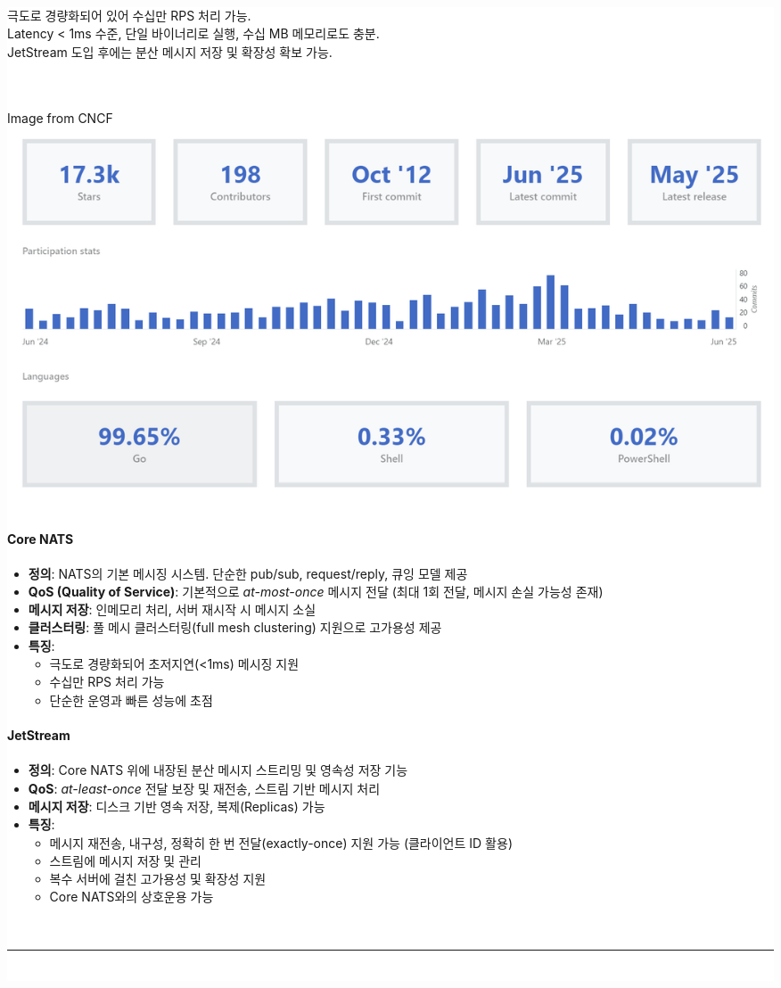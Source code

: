 극도로 경량화되어 있어 수십만 RPS 처리 가능. <br/>
Latency < 1ms 수준, 단일 바이너리로 실행, 수십 MB 메모리로도 충분. <br/>
JetStream 도입 후에는 분산 메시지 저장 및 확장성 확보 가능. <br/>

<br/><br/>Image from CNCF![Untitled](../assets/img/Queue_Gateway/NATS.PNG)<br/><br/>


#### Core NATS
- **정의**: NATS의 기본 메시징 시스템. 단순한 pub/sub, request/reply, 큐잉 모델 제공
- **QoS (Quality of Service)**: 기본적으로 *at-most-once* 메시지 전달 (최대 1회 전달, 메시지 손실 가능성 존재)
- **메시지 저장**: 인메모리 처리, 서버 재시작 시 메시지 소실
- **클러스터링**: 풀 메시 클러스터링(full mesh clustering) 지원으로 고가용성 제공
- **특징**:
  - 극도로 경량화되어 초저지연(<1ms) 메시징 지원
  - 수십만 RPS 처리 가능
  - 단순한 운영과 빠른 성능에 초점

#### JetStream
- **정의**: Core NATS 위에 내장된 분산 메시지 스트리밍 및 영속성 저장 기능
- **QoS**: *at-least-once* 전달 보장 및 재전송, 스트림 기반 메시지 처리
- **메시지 저장**: 디스크 기반 영속 저장, 복제(Replicas) 가능
- **특징**:
  - 메시지 재전송, 내구성, 정확히 한 번 전달(exactly-once) 지원 가능 (클라이언트 ID 활용)
  - 스트림에 메시지 저장 및 관리
  - 복수 서버에 걸친 고가용성 및 확장성 지원
  - Core NATS와의 상호운용 가능

<br/>

---
<br/>

